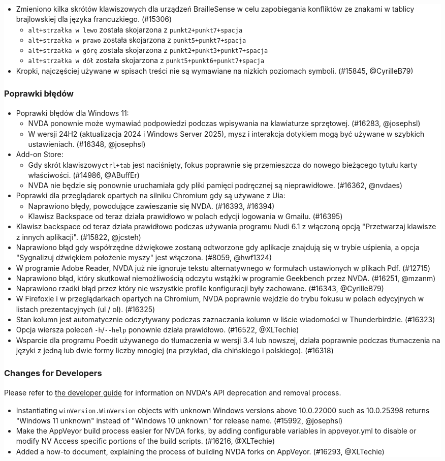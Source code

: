 * Zmieniono kilka skrótów klawiszowych dla urządzeń BrailleSense w celu zapobiegania konfliktów ze znakami w tablicy brajlowskiej dla języka francuzkiego. (#15306)
  * `alt+strzałka w lewo` została skojarzona z  `punkt2+punkt7+spacja`
  * `alt+strzałka w prawo` została skojarzona z `punkt5+punkt7+spacja`
  * `alt+strzałka w górę` została skojarzona z `punkt2+punkt3+punkt7+spacja`
  * `alt+strzałka w dół` została skojarzona z `punkt5+punkt6+punkt7+spacja`
* Kropki, najczęściej używane w spisach treści nie są wymawiane na nizkich poziomach symboli. (#15845, @CyrilleB79)

### Poprawki błędów

* Poprawki błędów dla Windows 11:
  * NVDA ponownie może wymawiać podpowiedzi podczas wpisywania na klawiaturze sprzętowej. (#16283, @josephsl)
  * W wersji 24H2 (aktualizacja 2024 i Windows Server 2025), mysz i interakcja dotykiem mogą być używane w szybkich ustawieniach. (#16348, @josephsl)
* Add-on Store:
  * Gdy skrót klawiszowy`ctrl+tab` jest naciśnięty, fokus poprawnie się przemieszcza do nowego bieżącego tytułu karty właściwości. (#14986, @ABuffEr)
  * NVDA nie będzie się ponownie uruchamiała gdy pliki pamięci podręcznej są nieprawidłowe. (#16362, @nvdaes)
* Poprawki dla przeglądarek opartych na silniku Chromium gdy są używane z Uia:
  * Naprawiono błędy, powodujące zawieszanie się NVDA. (#16393, #16394)
  * Klawisz Backspace od teraz działa  prawidłowo w polach edycji logowania w Gmailu. (#16395)
* Klawisz backspace od teraz działa prawidłowo podczas używania programu Nudi 6.1 z włączoną opcją "Przetwarzaj klawisze z innych aplikacji". (#15822, @jcsteh)
* Naprawiono błąd gdy współrzędne dźwiękowe zostaną odtworzone gdy aplikacje znajdują się w trybie uśpienia, a opcja "Sygnalizuj dźwiękiem położenie myszy" jest włączona. (#8059, @hwf1324)
* W programie Adobe Reader, NVDA już nie ignoruje tekstu alternatywnego w formułach ustawionych w plikach Pdf. (#12715)
* Naprawiono błąd, który skutkował niemożliwością odczytu wstążki w programie Geekbench przez NVDA. (#16251, @mzanm)
* Naprawiono rzadki błąd przez który nie wszystkie profile konfiguracji były zachowane. (#16343, @CyrilleB79)
* W Firefoxie i w przeglądarkach opartych na Chromium, NVDA poprawnie wejdzie do trybu fokusu w polach edycyjnych w listach prezentacyjnych (ul / ol). (#16325)
* Stan kolumn jest automatycznie odczytywany podczas zaznaczania kolumn w liście wiadomości w Thunderbirdzie. (#16323)
* Opcja wiersza poleceń `-h`/`--help` ponownie działa prawidłowo. (#16522, @XLTechie)
* Wsparcie dla programu Poedit używanego do tłumaczenia w wersji 3.4 lub nowszej, działa poprawnie podczas tłumaczenia na języki z jedną lub dwie formy liczby mnogiej (na przykład, dla chińskiego i polskiego). (#16318)

### Changes for Developers

Please refer to [the developer guide](https://www.nvaccess.org/files/nvda/documentation/developerGuide.html#API) for information on NVDA's API deprecation and removal process.

* Instantiating `winVersion.WinVersion` objects with unknown Windows versions above 10.0.22000 such as 10.0.25398 returns "Windows 11 unknown" instead of "Windows 10 unknown" for release name. (#15992, @josephsl)
* Make the AppVeyor build process easier for NVDA forks, by adding configurable variables in appveyor.yml to disable or modify NV Access specific portions of the build scripts. (#16216, @XLTechie)
* Added a how-to document, explaining the process of building NVDA forks on AppVeyor. (#16293, @XLTechie)
